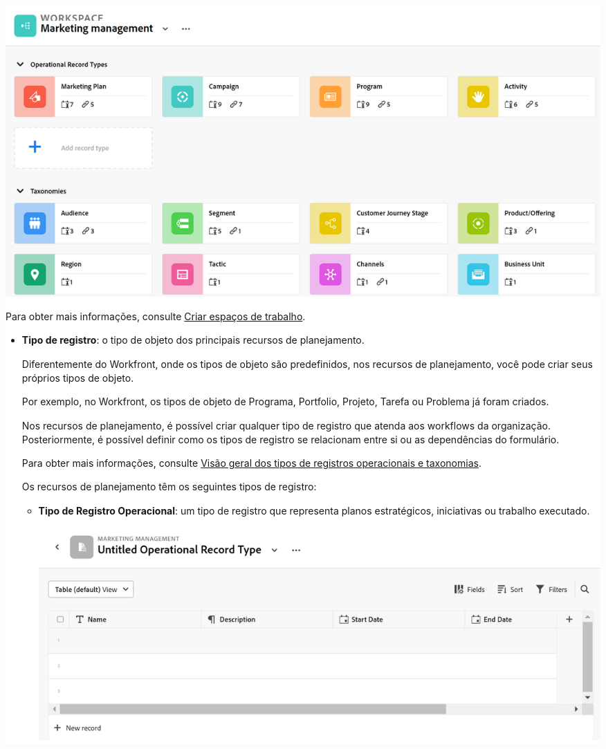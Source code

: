  ![](assets/marketing-workspace-with-record-type-taxonomies-opening-page.png)

  Para obter mais informações, consulte [Criar espaços de trabalho](../maestro/architecture/create-workspaces.md).

* **Tipo de registro**: o tipo de objeto dos principais recursos de planejamento.

  Diferentemente do Workfront, onde os tipos de objeto são predefinidos, nos recursos de planejamento, você pode criar seus próprios tipos de objeto.

  Por exemplo, no Workfront, os tipos de objeto de Programa, Portfolio, Projeto, Tarefa ou Problema já foram criados.

  Nos recursos de planejamento, é possível criar qualquer tipo de registro que atenda aos workflows da organização. Posteriormente, é possível definir como os tipos de registro se relacionam entre si ou as dependências do formulário.

  Para obter mais informações, consulte [Visão geral dos tipos de registros operacionais e taxonomias](../maestro/architecture/overview-of-record-types-and-taxonomies.md).

  Os recursos de planejamento têm os seguintes tipos de registro:

   * **Tipo de Registro Operacional**: um tipo de registro que representa planos estratégicos, iniciativas ou trabalho executado.

     ![](assets/operational-record-type-blank.png)
